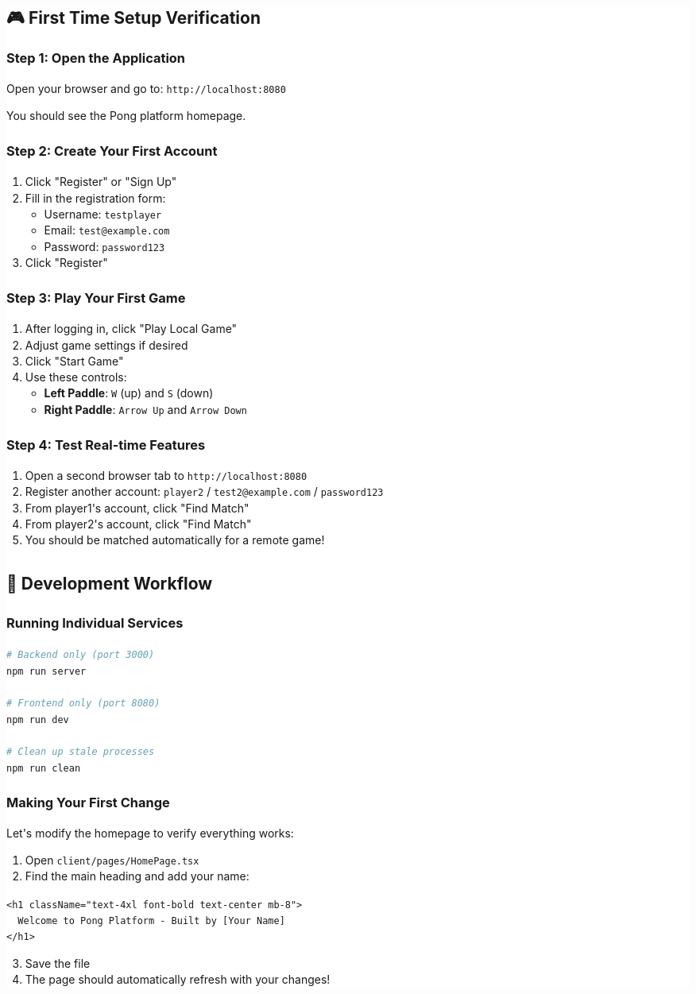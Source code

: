 ## 🎮 First Time Setup Verification

### Step 1: Open the Application
Open your browser and go to: `http://localhost:8080`

You should see the Pong platform homepage.

### Step 2: Create Your First Account
1. Click "Register" or "Sign Up"
2. Fill in the registration form:
   - Username: `testplayer`
   - Email: `test@example.com`  
   - Password: `password123`
3. Click "Register"

### Step 3: Play Your First Game
1. After logging in, click "Play Local Game"
2. Adjust game settings if desired
3. Click "Start Game"
4. Use these controls:
   - **Left Paddle**: `W` (up) and `S` (down)
   - **Right Paddle**: `Arrow Up` and `Arrow Down`

### Step 4: Test Real-time Features
1. Open a second browser tab to `http://localhost:8080`
2. Register another account: `player2` / `test2@example.com` / `password123`
3. From player1's account, click "Find Match" 
4. From player2's account, click "Find Match"
5. You should be matched automatically for a remote game!

## 🔧 Development Workflow

### Running Individual Services
```bash
# Backend only (port 3000)
npm run server

# Frontend only (port 8080) 
npm run dev

# Clean up stale processes
npm run clean
```

### Making Your First Change
Let's modify the homepage to verify everything works:

1. Open `client/pages/HomePage.tsx`
2. Find the main heading and add your name:
```tsx
<h1 className="text-4xl font-bold text-center mb-8">
  Welcome to Pong Platform - Built by [Your Name]
</h1>
```
3. Save the file
4. The page should automatically refresh with your changes!
